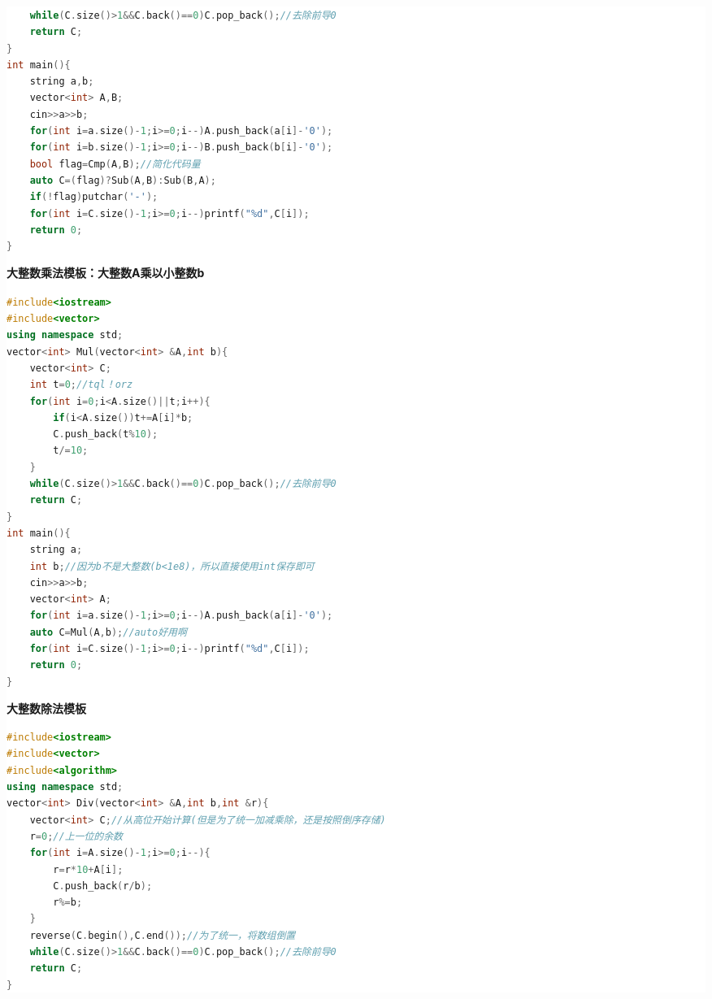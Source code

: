 ```cpp
    while(C.size()>1&&C.back()==0)C.pop_back();//去除前导0
    return C;
}
int main(){
    string a,b;
    vector<int> A,B;
    cin>>a>>b;
    for(int i=a.size()-1;i>=0;i--)A.push_back(a[i]-'0');
    for(int i=b.size()-1;i>=0;i--)B.push_back(b[i]-'0');
    bool flag=Cmp(A,B);//简化代码量
    auto C=(flag)?Sub(A,B):Sub(B,A);
    if(!flag)putchar('-');
    for(int i=C.size()-1;i>=0;i--)printf("%d",C[i]);
    return 0;
}
```

**大整数乘法模板：大整数A乘以小整数b**

```cpp
#include<iostream>
#include<vector>
using namespace std;
vector<int> Mul(vector<int> &A,int b){
    vector<int> C;
    int t=0;//tql！orz
    for(int i=0;i<A.size()||t;i++){
        if(i<A.size())t+=A[i]*b;
        C.push_back(t%10);
        t/=10;
    }
    while(C.size()>1&&C.back()==0)C.pop_back();//去除前导0
    return C;
}
int main(){
    string a;
    int b;//因为b不是大整数(b<1e8)，所以直接使用int保存即可
    cin>>a>>b;
    vector<int> A;
    for(int i=a.size()-1;i>=0;i--)A.push_back(a[i]-'0');
    auto C=Mul(A,b);//auto好用啊
    for(int i=C.size()-1;i>=0;i--)printf("%d",C[i]);
    return 0;
}
```

**大整数除法模板**

```cpp
#include<iostream>
#include<vector>
#include<algorithm>
using namespace std;
vector<int> Div(vector<int> &A,int b,int &r){
    vector<int> C;//从高位开始计算(但是为了统一加减乘除，还是按照倒序存储)
    r=0;//上一位的余数
    for(int i=A.size()-1;i>=0;i--){
        r=r*10+A[i];
        C.push_back(r/b);
        r%=b;
    }
    reverse(C.begin(),C.end());//为了统一，将数组倒置
    while(C.size()>1&&C.back()==0)C.pop_back();//去除前导0
    return C;
}
```